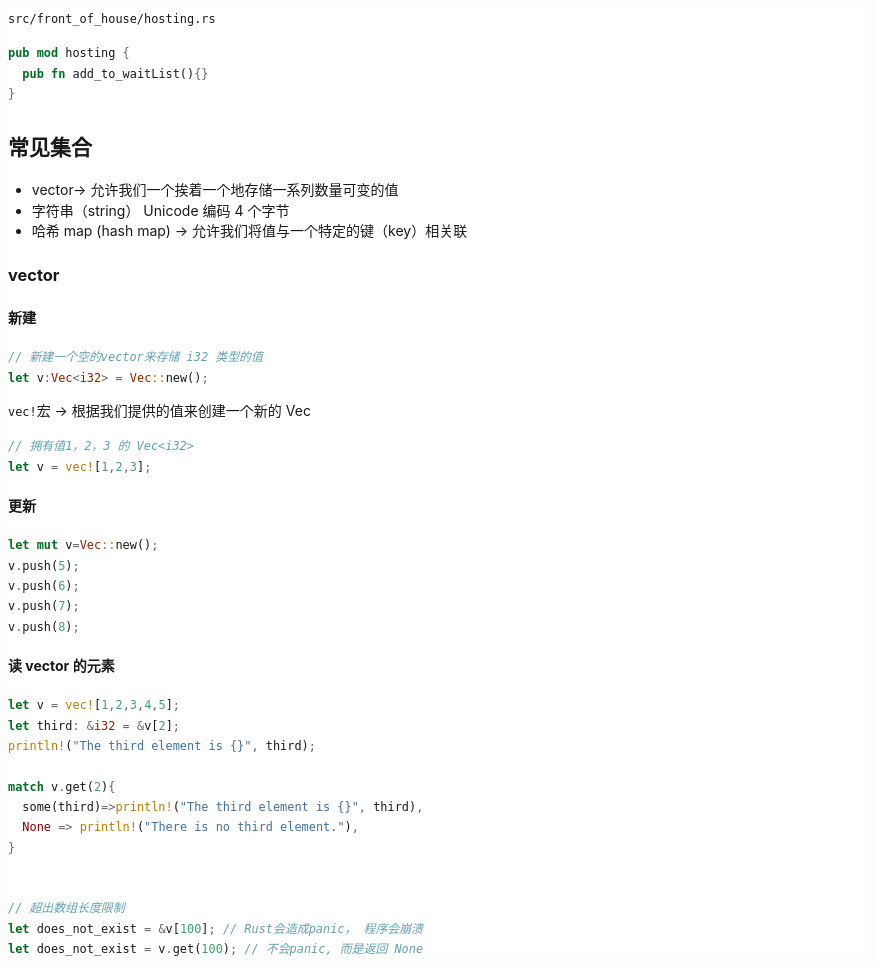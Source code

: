 `src/front_of_house/hosting.rs`

```rs
pub mod hosting {
  pub fn add_to_waitList(){}
}
```

## 常见集合

- vector-> 允许我们一个挨着一个地存储一系列数量可变的值
- 字符串（string） Unicode 编码 4 个字节
- 哈希 map (hash map) -> 允许我们将值与一个特定的键（key）相关联

### vector

#### 新建

```rs
// 新建一个空的vector来存储 i32 类型的值
let v:Vec<i32> = Vec::new();
```

`vec!`宏 -> 根据我们提供的值来创建一个新的 Vec

```rs
// 拥有值1，2，3 的 Vec<i32>
let v = vec![1,2,3];
```

#### 更新

```rs
let mut v=Vec::new();
v.push(5);
v.push(6);
v.push(7);
v.push(8);
```

#### 读 vector 的元素

```rs
let v = vec![1,2,3,4,5];
let third: &i32 = &v[2];
println!("The third element is {}", third);

match v.get(2){
  some(third)=>println!("The third element is {}", third),
  None => println!("There is no third element."),
}


// 超出数组长度限制
let does_not_exist = &v[100]; // Rust会造成panic， 程序会崩溃
let does_not_exist = v.get(100); // 不会panic, 而是返回 None
```
